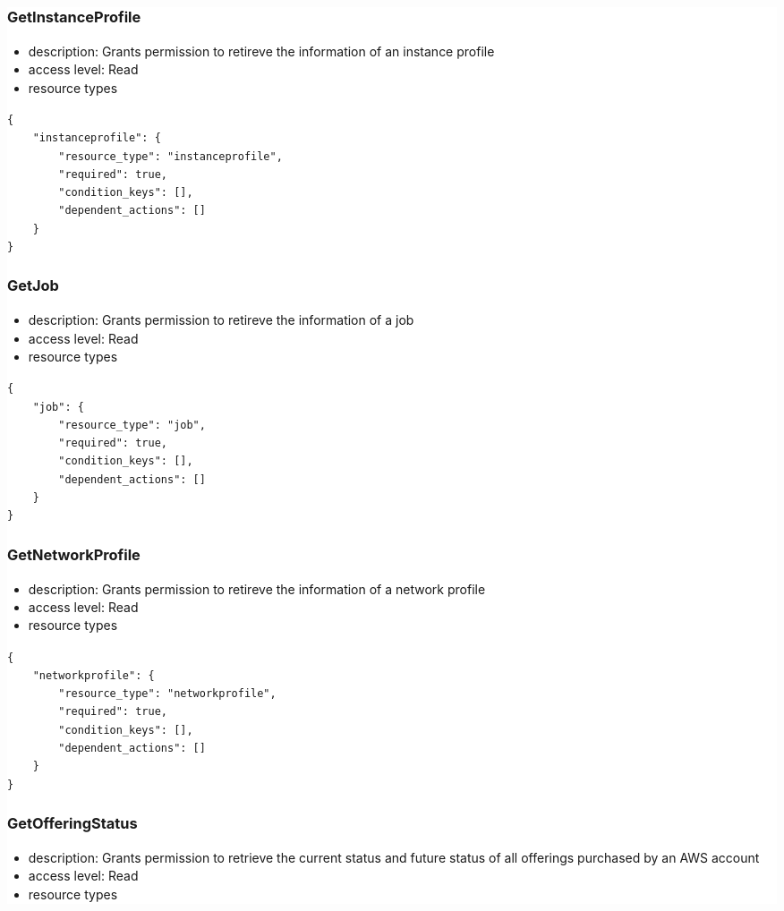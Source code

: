 ### GetInstanceProfile

- description: Grants permission to retireve the information of an instance profile
- access level: Read
- resource types

```
{
    "instanceprofile": {
        "resource_type": "instanceprofile",
        "required": true,
        "condition_keys": [],
        "dependent_actions": []
    }
}
```

### GetJob

- description: Grants permission to retireve the information of a job
- access level: Read
- resource types

```
{
    "job": {
        "resource_type": "job",
        "required": true,
        "condition_keys": [],
        "dependent_actions": []
    }
}
```

### GetNetworkProfile

- description: Grants permission to retireve the information of a network profile
- access level: Read
- resource types

```
{
    "networkprofile": {
        "resource_type": "networkprofile",
        "required": true,
        "condition_keys": [],
        "dependent_actions": []
    }
}
```

### GetOfferingStatus

- description: Grants permission to retrieve the current status and future status of all offerings purchased by an AWS account
- access level: Read
- resource types
